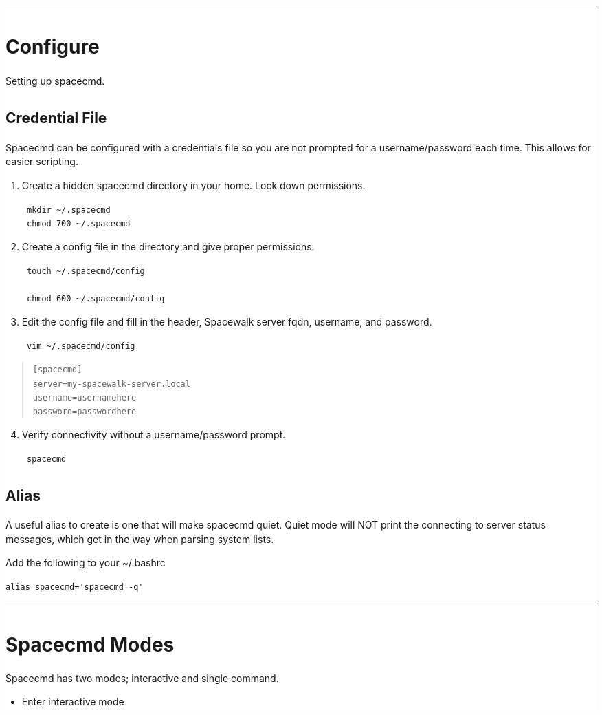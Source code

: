 ----
# Configure



Setting up spacecmd.
## Credential File



Spacecmd can be configured with a credentials file so you are not prompted for a username/password each time.
This allows for easier scripting.

1. Create a hidden spacecmd directory in your home. Lock down permissions.

        mkdir ~/.spacecmd
        chmod 700 ~/.spacecmd

2. Create a config file in the directory and give proper permissions.

        touch ~/.spacecmd/config

        chmod 600 ~/.spacecmd/config

3. Edit the config file and fill in the header, Spacewalk server fqdn, username, and password.

        vim ~/.spacecmd/config
    
>     [spacecmd]
>     server=my-spacewalk-server.local
>     username=usernamehere
>     password=passwordhere

4. Verify connectivity without a username/password prompt.

        spacecmd
## Alias



A useful alias to create is one that will make spacecmd quiet. Quiet mode will NOT print the connecting to server status messages, which get in the way when parsing system lists.

Add the following to your ~/.bashrc

    alias spacecmd='spacecmd -q'

----
# Spacecmd Modes



Spacecmd has two modes; interactive and single command.

  * Enter interactive mode
